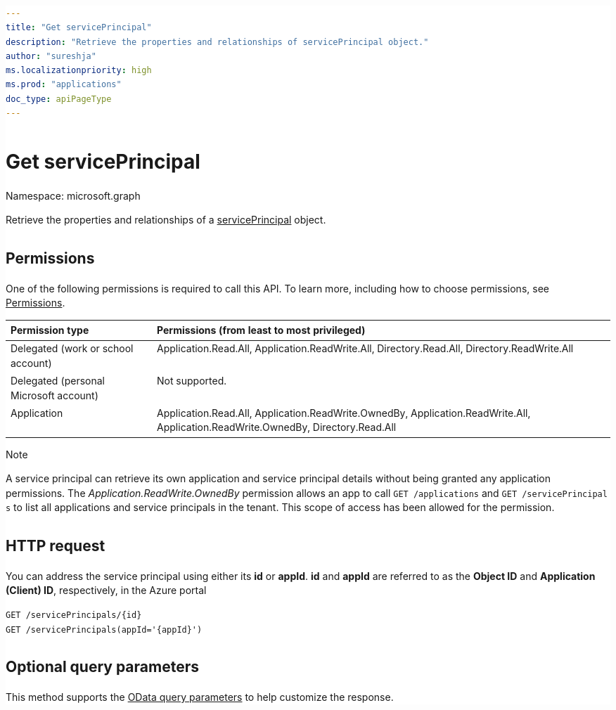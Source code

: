 ```yaml
---
title: "Get servicePrincipal"
description: "Retrieve the properties and relationships of servicePrincipal object."
author: "sureshja"
ms.localizationpriority: high
ms.prod: "applications"
doc_type: apiPageType
---
```


# Get servicePrincipal

Namespace: microsoft.graph

Retrieve the properties and relationships of a [servicePrincipal](../resources/serviceprincipal.md) object.

## Permissions
One of the following permissions is required to call this API. To learn more, including how to choose permissions, see [Permissions](/graph/permissions-reference).

|Permission type      | Permissions (from least to most privileged)              |
|:--------------------|:---------------------------------------------------------|
|Delegated (work or school account) | Application.Read.All, Application.ReadWrite.All, Directory.Read.All, Directory.ReadWrite.All    |
|Delegated (personal Microsoft account) | Not supported.    |
|Application | Application.Read.All, Application.ReadWrite.OwnedBy, Application.ReadWrite.All, Application.ReadWrite.OwnedBy, Directory.Read.All |

> [!NOTE]
> A service principal can retrieve its own application and service principal details without being granted any application permissions.
> The *Application.ReadWrite.OwnedBy* permission allows an app to call `GET /applications` and `GET /servicePrincipals` to list all applications and service principals in the tenant. This scope of access has been allowed for the permission.


## HTTP request

You can address the service principal using either its **id** or **appId**. **id** and **appId** are referred to as the **Object ID** and **Application (Client) ID**, respectively, in the Azure portal


```http
GET /servicePrincipals/{id}
GET /servicePrincipals(appId='{appId}')
```

## Optional query parameters
This method supports the [OData query parameters](/graph/query-parameters) to help customize the response.
